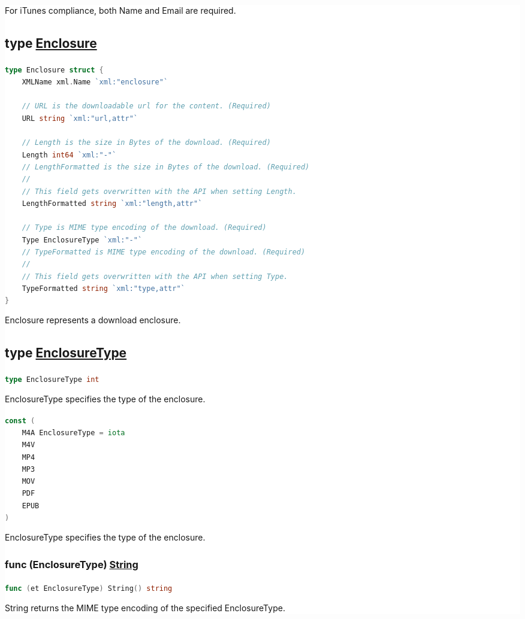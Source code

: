 For iTunes compliance, both Name and Email are required.

## <a name="Enclosure">type</a> [Enclosure](./enclosure.go#L46-L65)
``` go
type Enclosure struct {
    XMLName xml.Name `xml:"enclosure"`

    // URL is the downloadable url for the content. (Required)
    URL string `xml:"url,attr"`

    // Length is the size in Bytes of the download. (Required)
    Length int64 `xml:"-"`
    // LengthFormatted is the size in Bytes of the download. (Required)
    //
    // This field gets overwritten with the API when setting Length.
    LengthFormatted string `xml:"length,attr"`

    // Type is MIME type encoding of the download. (Required)
    Type EnclosureType `xml:"-"`
    // TypeFormatted is MIME type encoding of the download. (Required)
    //
    // This field gets overwritten with the API when setting Type.
    TypeFormatted string `xml:"type,attr"`
}
```
Enclosure represents a download enclosure.

## <a name="EnclosureType">type</a> [EnclosureType](./enclosure.go#L21)
``` go
type EnclosureType int
```
EnclosureType specifies the type of the enclosure.

``` go
const (
    M4A EnclosureType = iota
    M4V
    MP4
    MP3
    MOV
    PDF
    EPUB
)
```
EnclosureType specifies the type of the enclosure.

### <a name="EnclosureType.String">func</a> (EnclosureType) [String](./enclosure.go#L24)
``` go
func (et EnclosureType) String() string
```
String returns the MIME type encoding of the specified EnclosureType.
